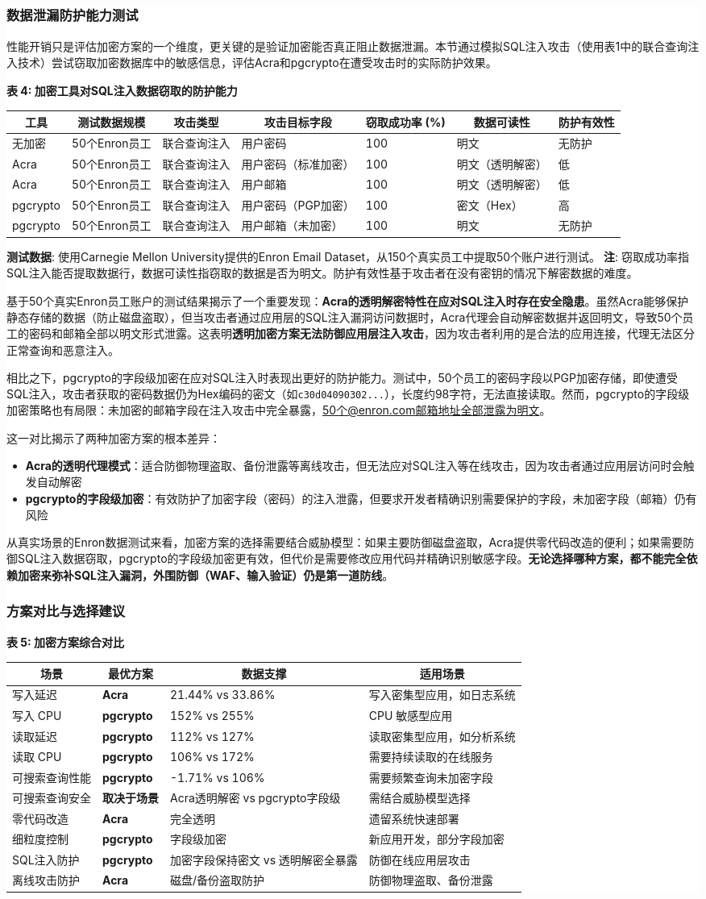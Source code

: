 ### 数据泄漏防护能力测试

性能开销只是评估加密方案的一个维度，更关键的是验证加密能否真正阻止数据泄漏。本节通过模拟SQL注入攻击（使用表1中的联合查询注入技术）尝试窃取加密数据库中的敏感信息，评估Acra和pgcrypto在遭受攻击时的实际防护效果。

**表 4: 加密工具对SQL注入数据窃取的防护能力**

| 工具 | 测试数据规模 | 攻击类型 | 攻击目标字段 | 窃取成功率 (%) | 数据可读性 | 防护有效性 |
|------|------------|----------|-------------|---------------|-----------|-----------|
| 无加密 | 50个Enron员工 | 联合查询注入 | 用户密码 | 100 | 明文 | 无防护 |
| Acra | 50个Enron员工 | 联合查询注入 | 用户密码（标准加密） | 100 | 明文（透明解密） | 低 |
| Acra | 50个Enron员工 | 联合查询注入 | 用户邮箱 | 100 | 明文（透明解密） | 低 |
| pgcrypto | 50个Enron员工 | 联合查询注入 | 用户密码（PGP加密） | 100 | 密文（Hex） | 高 |
| pgcrypto | 50个Enron员工 | 联合查询注入 | 用户邮箱（未加密） | 100 | 明文 | 无防护 |

**测试数据**: 使用Carnegie Mellon University提供的Enron Email Dataset，从150个真实员工中提取50个账户进行测试。
**注**: 窃取成功率指SQL注入能否提取数据行，数据可读性指窃取的数据是否为明文。防护有效性基于攻击者在没有密钥的情况下解密数据的难度。

基于50个真实Enron员工账户的测试结果揭示了一个重要发现：**Acra的透明解密特性在应对SQL注入时存在安全隐患**。虽然Acra能够保护静态存储的数据（防止磁盘盗取），但当攻击者通过应用层的SQL注入漏洞访问数据时，Acra代理会自动解密数据并返回明文，导致50个员工的密码和邮箱全部以明文形式泄露。这表明**透明加密方案无法防御应用层注入攻击**，因为攻击者利用的是合法的应用连接，代理无法区分正常查询和恶意注入。

相比之下，pgcrypto的字段级加密在应对SQL注入时表现出更好的防护能力。测试中，50个员工的密码字段以PGP加密存储，即使遭受SQL注入，攻击者获取的密码数据仍为Hex编码的密文（如`c30d04090302...`），长度约98字符，无法直接读取。然而，pgcrypto的字段级加密策略也有局限：未加密的邮箱字段在注入攻击中完全暴露，50个@enron.com邮箱地址全部泄露为明文。

这一对比揭示了两种加密方案的根本差异：
- **Acra的透明代理模式**：适合防御物理盗取、备份泄露等离线攻击，但无法应对SQL注入等在线攻击，因为攻击者通过应用层访问时会触发自动解密
- **pgcrypto的字段级加密**：有效防护了加密字段（密码）的注入泄露，但要求开发者精确识别需要保护的字段，未加密字段（邮箱）仍有风险

从真实场景的Enron数据测试来看，加密方案的选择需要结合威胁模型：如果主要防御磁盘盗取，Acra提供零代码改造的便利；如果需要防御SQL注入数据窃取，pgcrypto的字段级加密更有效，但代价是需要修改应用代码并精确识别敏感字段。**无论选择哪种方案，都不能完全依赖加密来弥补SQL注入漏洞，外围防御（WAF、输入验证）仍是第一道防线**。

### 方案对比与选择建议

**表 5: 加密方案综合对比**

| 场景 | 最优方案 | 数据支撑 | 适用场景 |
|------|----------|----------|----------|
| 写入延迟 | **Acra** | 21.44% vs 33.86% | 写入密集型应用，如日志系统 |
| 写入 CPU | **pgcrypto** | 152% vs 255% | CPU 敏感型应用 |
| 读取延迟 | **pgcrypto** | 112% vs 127% | 读取密集型应用，如分析系统 |
| 读取 CPU | **pgcrypto** | 106% vs 172% | 需要持续读取的在线服务 |
| 可搜索查询性能 | **pgcrypto** | -1.71% vs 106% | 需要频繁查询未加密字段 |
| 可搜索查询安全 | **取决于场景** | Acra透明解密 vs pgcrypto字段级 | 需结合威胁模型选择 |
| 零代码改造 | **Acra** | 完全透明 | 遗留系统快速部署 |
| 细粒度控制 | **pgcrypto** | 字段级加密 | 新应用开发，部分字段加密 |
| SQL注入防护 | **pgcrypto** | 加密字段保持密文 vs 透明解密全暴露 | 防御在线应用层攻击 |
| 离线攻击防护 | **Acra** | 磁盘/备份盗取防护 | 防御物理盗取、备份泄露 |
